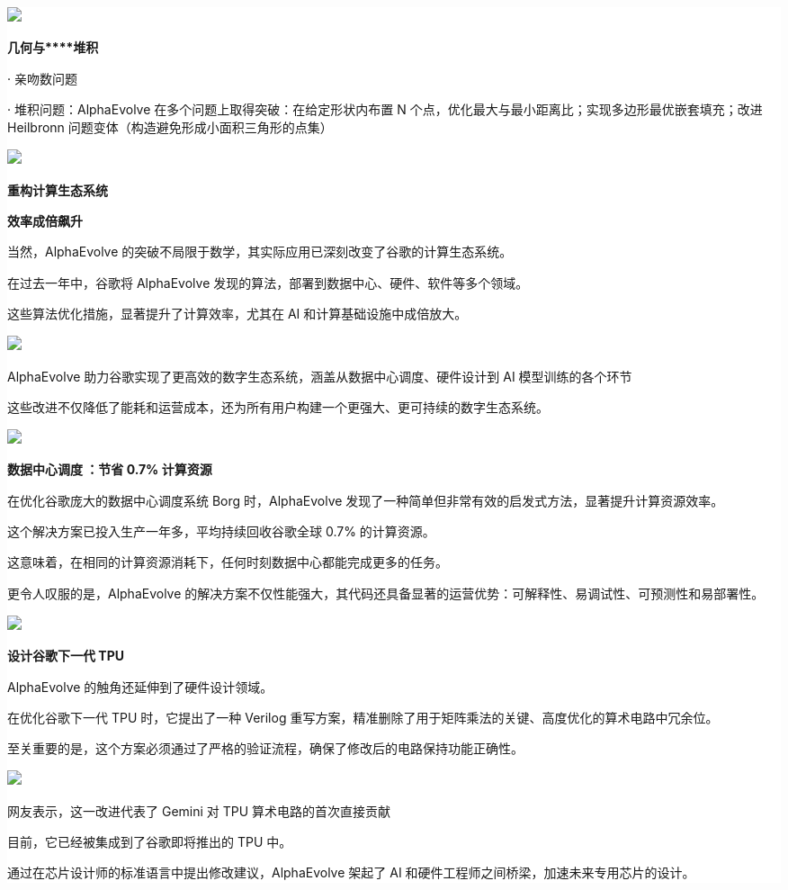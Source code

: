 ![](https://p6-xtjj-sign.byteimg.com/tos-cn-i-73owjymdk6/db6d9fbb2d8a4816a7037c9994edfa88~tplv-73owjymdk6-jj-mark-v1:0:0:0:0:5o6Y6YeR5oqA5pyv56S-5Yy6IEAg5paw5pm65YWD:q75.awebp?rk3s=f64ab15b&x-expires=1747894870&x-signature=T5zMJqsHtsgz0%2B2x6Tvry32P4cE%3D)

**几何与\*\*\*\*堆积**

· 亲吻数问题

· 堆积问题：AlphaEvolve 在多个问题上取得突破：在给定形状内布置 N 个点，优化最大与最小距离比；实现多边形最优嵌套填充；改进 Heilbronn 问题变体（构造避免形成小面积三角形的点集）

![](https://p6-xtjj-sign.byteimg.com/tos-cn-i-73owjymdk6/63b890fdf496493c8bcad434eaac7e08~tplv-73owjymdk6-jj-mark-v1:0:0:0:0:5o6Y6YeR5oqA5pyv56S-5Yy6IEAg5paw5pm65YWD:q75.awebp?rk3s=f64ab15b&x-expires=1747894870&x-signature=Obk7TRiepWUdnqSuPlaJMcqCetQ%3D)

**重构计算生态系统**

**效率成倍飙升**

当然，AlphaEvolve 的突破不局限于数学，其实际应用已深刻改变了谷歌的计算生态系统。

在过去一年中，谷歌将 AlphaEvolve 发现的算法，部署到数据中心、硬件、软件等多个领域。

这些算法优化措施，显著提升了计算效率，尤其在 AI 和计算基础设施中成倍放大。

![](https://p6-xtjj-sign.byteimg.com/tos-cn-i-73owjymdk6/446ceddd2a67427cbe7fc8116c723c5e~tplv-73owjymdk6-jj-mark-v1:0:0:0:0:5o6Y6YeR5oqA5pyv56S-5Yy6IEAg5paw5pm65YWD:q75.awebp?rk3s=f64ab15b&x-expires=1747894870&x-signature=2MVnfkkuJ1R%2FhVyzz4HeTD4NzNk%3D)

AlphaEvolve 助力谷歌实现了更高效的数字生态系统，涵盖从数据中心调度、硬件设计到 AI 模型训练的各个环节

这些改进不仅降低了能耗和运营成本，还为所有用户构建一个更强大、更可持续的数字生态系统。

**![](https://p6-xtjj-sign.byteimg.com/tos-cn-i-73owjymdk6/29febf92b3784bc788f09b4213e0cab9~tplv-73owjymdk6-jj-mark-v1:0:0:0:0:5o6Y6YeR5oqA5pyv56S-5Yy6IEAg5paw5pm65YWD:q75.awebp?rk3s=f64ab15b&x-expires=1747894870&x-signature=IsH7s6vCTPceJ2E0kWAwkbzK3g0%3D)**

**数据中心调度 ：节省 0.7% 计算资源**

在优化谷歌庞大的数据中心调度系统 Borg 时，AlphaEvolve 发现了一种简单但非常有效的启发式方法，显著提升计算资源效率。

这个解决方案已投入生产一年多，平均持续回收谷歌全球 0.7% 的计算资源。

这意味着，在相同的计算资源消耗下，任何时刻数据中心都能完成更多的任务。

更令人叹服的是，AlphaEvolve 的解决方案不仅性能强大，其代码还具备显著的运营优势：可解释性、易调试性、可预测性和易部署性。

**![](https://p6-xtjj-sign.byteimg.com/tos-cn-i-73owjymdk6/a641888694f0473db9d2e184d9173837~tplv-73owjymdk6-jj-mark-v1:0:0:0:0:5o6Y6YeR5oqA5pyv56S-5Yy6IEAg5paw5pm65YWD:q75.awebp?rk3s=f64ab15b&x-expires=1747894870&x-signature=LBsF7uqrxubqHi1nwT3M1dOxrFY%3D)**

**设计谷歌下一代 TPU**

AlphaEvolve 的触角还延伸到了硬件设计领域。

在优化谷歌下一代 TPU 时，它提出了一种 Verilog 重写方案，精准删除了用于矩阵乘法的关键、高度优化的算术电路中冗余位。

至关重要的是，这个方案必须通过了严格的验证流程，确保了修改后的电路保持功能正确性。

![](https://p6-xtjj-sign.byteimg.com/tos-cn-i-73owjymdk6/21cfc8cee8484b47a0b35bdd9a9bc242~tplv-73owjymdk6-jj-mark-v1:0:0:0:0:5o6Y6YeR5oqA5pyv56S-5Yy6IEAg5paw5pm65YWD:q75.awebp?rk3s=f64ab15b&x-expires=1747894870&x-signature=2UvZRhwp6fLEhVJx1MW675mLbW0%3D)

网友表示，这一改进代表了 Gemini 对 TPU 算术电路的首次直接贡献

目前，它已经被集成到了谷歌即将推出的 TPU 中。

通过在芯片设计师的标准语言中提出修改建议，AlphaEvolve 架起了 AI 和硬件工程师之间桥梁，加速未来专用芯片的设计。
